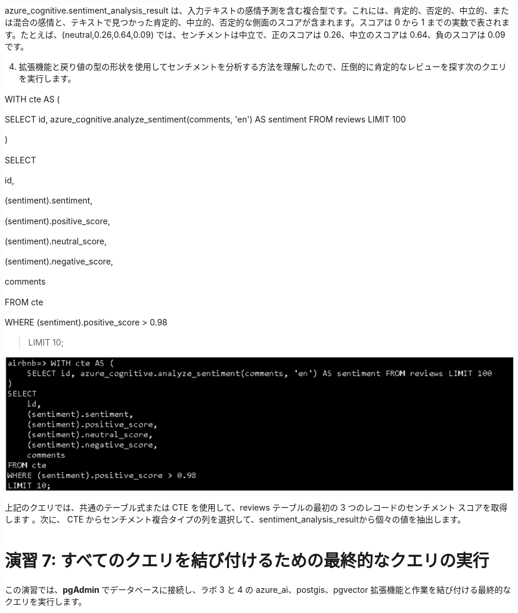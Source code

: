azure_cognitive.sentiment_analysis_result
は、入力テキストの感情予測を含む複合型です。これには、肯定的、否定的、中立的、または混合の感情と、テキストで見つかった肯定的、中立的、否定的な側面のスコアが含まれます。スコアは
0 から 1 までの実数で表されます。たとえば、(neutral,0.26,0.64,0.09)
では、センチメントは中立で、正のスコアは 0.26、中立のスコアは
0.64、負のスコアは 0.09 です。

4.  拡張機能と戻り値の型の形状を使用してセンチメントを分析する方法を理解したので、圧倒的に肯定的なレビューを探す次のクエリを実行します。

WITH cte AS (

SELECT id, azure_cognitive.analyze_sentiment(comments, 'en') AS
sentiment FROM reviews LIMIT 100

)

SELECT

id,

(sentiment).sentiment,

(sentiment).positive_score,

(sentiment).neutral_score,

(sentiment).negative_score,

comments

FROM cte

WHERE (sentiment).positive_score \> 0.98

> LIMIT 10;

![](./media/image95.png)

上記のクエリでは、共通のテーブル式または CTE を使用して、reviews
テーブルの最初の 3 つのレコードのセンチメント スコアを取得します
。次に、 CTE
からセンチメント複合タイプの列を選択して、sentiment_analysis_resultから個々の値を抽出します。

# 演習 7: すべてのクエリを結び付けるための最終的なクエリの実行 

この演習では、**pgAdmin** でデータベースに接続し、ラボ 3 と 4 の
azure_ai、postgis、pgvector
拡張機能と作業を結び付ける最終的なクエリを実行します。
